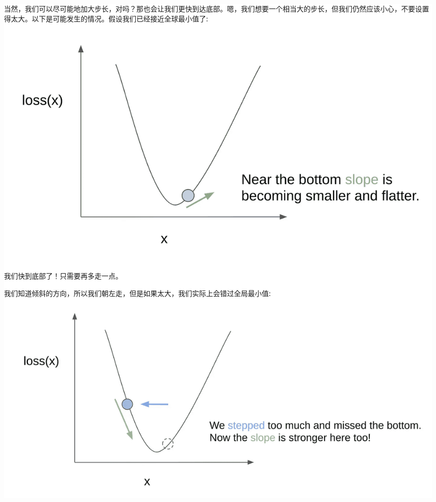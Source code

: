 当然，我们可以尽可能地加大步长，对吗？那也会让我们更快到达底部。嗯，我们想要一个相当大的步长，但我们仍然应该小心，不要设置得太大。以下是可能发生的情况。假设我们已经接近全球最小值了:

![](img/552203ef4392070a6455727a5caa6852.png)

我们快到底部了！只需要再多走一点。

我们知道倾斜的方向，所以我们朝左走，但是如果太大，我们实际上会错过全局最小值:

![](img/a5a1d8372cd2a87fd07a6c0e4e7620e6.png)

